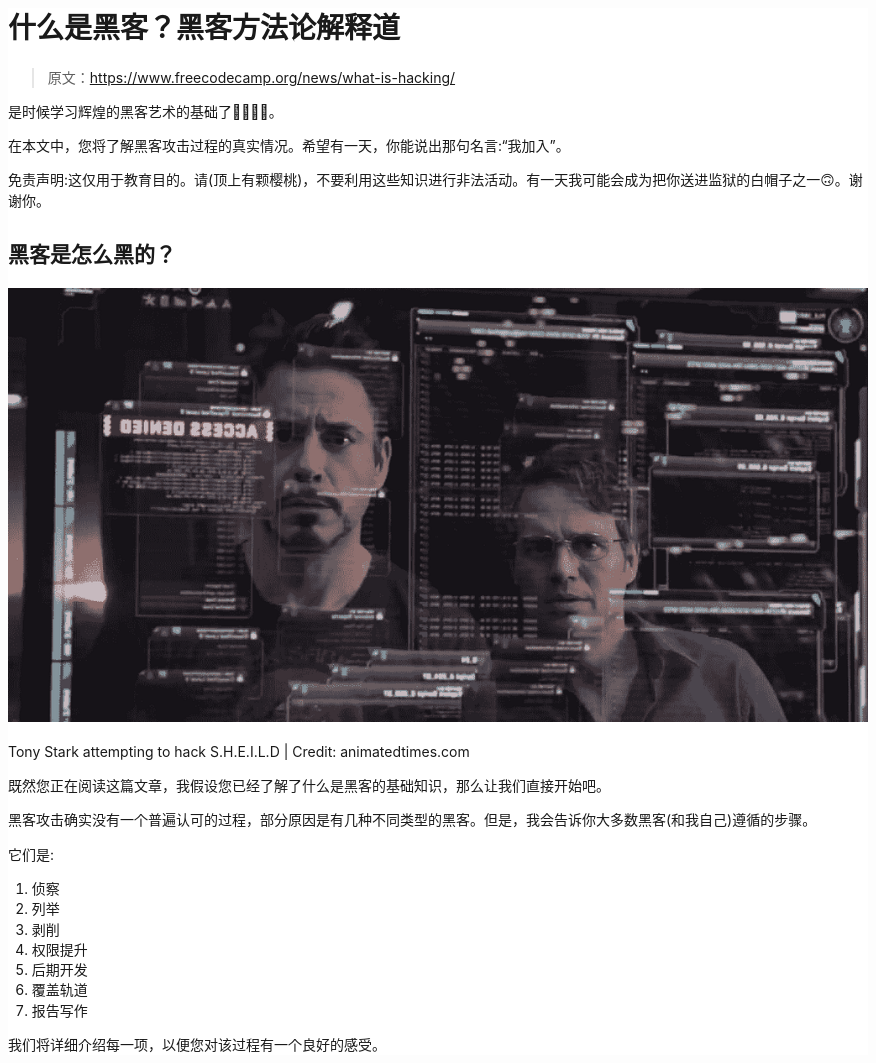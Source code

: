 # 什么是黑客？黑客方法论解释道

> 原文：<https://www.freecodecamp.org/news/what-is-hacking/>

是时候学习辉煌的黑客艺术的基础了👨‍💻👩‍💻。

在本文中，您将了解黑客攻击过程的真实情况。希望有一天，你能说出那句名言:“我加入”。

免责声明:这仅用于教育目的。请(顶上有颗樱桃)，不要利用这些知识进行非法活动。有一天我可能会成为把你送进监狱的白帽子之一🙃。谢谢你。

## 黑客是怎么黑的？

![1*jHEa9VlHhb1cRF0szm_HRw](img/eb410de73bad0d3d3d7b896e84dd33af.png)

Tony Stark attempting to hack S.H.E.I.L.D | Credit: animatedtimes.com

既然您正在阅读这篇文章，我假设您已经了解了什么是黑客的基础知识，那么让我们直接开始吧。

黑客攻击确实没有一个普遍认可的过程，部分原因是有几种不同类型的黑客。但是，我会告诉你大多数黑客(和我自己)遵循的步骤。

它们是:

1.  侦察
2.  列举
3.  剥削
4.  权限提升
5.  后期开发
6.  覆盖轨道
7.  报告写作

我们将详细介绍每一项，以便您对该过程有一个良好的感受。
